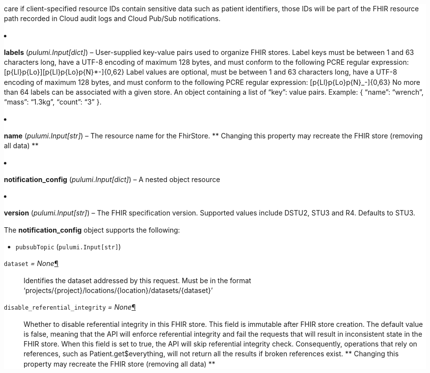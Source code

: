 care if client-specified resource IDs contain sensitive data such as patient identifiers, those IDs will be part of the
FHIR resource path recorded in Cloud audit logs and Cloud Pub/Sub notifications.</p>
</p></li>
<li><p><strong>labels</strong> (<em>pulumi.Input</em><em>[</em><em>dict</em><em>]</em>) – User-supplied key-value pairs used to organize FHIR stores. Label keys must be between 1 and 63 characters long, have a
UTF-8 encoding of maximum 128 bytes, and must conform to the following PCRE regular expression:
[p{Ll}p{Lo}][p{Ll}p{Lo}p{N}*-]{0,62} Label values are optional, must be between 1 and 63 characters long, have a
UTF-8 encoding of maximum 128 bytes, and must conform to the following PCRE regular expression:
[p{Ll}p{Lo}p{N}_-]{0,63} No more than 64 labels can be associated with a given store. An object containing a list of
“key”: value pairs. Example: { “name”: “wrench”, “mass”: “1.3kg”, “count”: “3” }.</p></li>
<li><p><strong>name</strong> (<em>pulumi.Input</em><em>[</em><em>str</em><em>]</em>) – The resource name for the FhirStore. ** Changing this property may recreate the FHIR store (removing all data) **</p></li>
<li><p><strong>notification_config</strong> (<em>pulumi.Input</em><em>[</em><em>dict</em><em>]</em>) – A nested object resource</p></li>
<li><p><strong>version</strong> (<em>pulumi.Input</em><em>[</em><em>str</em><em>]</em>) – The FHIR specification version. Supported values include DSTU2, STU3 and R4. Defaults to STU3.</p></li>
</ul>
</dd>
</dl>
<p>The <strong>notification_config</strong> object supports the following:</p>
<ul class="simple">
<li><p><code class="docutils literal notranslate"><span class="pre">pubsubTopic</span></code> (<code class="docutils literal notranslate"><span class="pre">pulumi.Input[str]</span></code>)</p></li>
</ul>
<dl class="attribute">
<dt id="pulumi_gcp.healthcare.FhirStore.dataset">
<code class="sig-name descname">dataset</code><em class="property"> = None</em><a class="headerlink" href="#pulumi_gcp.healthcare.FhirStore.dataset" title="Permalink to this definition">¶</a></dt>
<dd><p>Identifies the dataset addressed by this request. Must be in the format
‘projects/{project}/locations/{location}/datasets/{dataset}’</p>
</dd></dl>

<dl class="attribute">
<dt id="pulumi_gcp.healthcare.FhirStore.disable_referential_integrity">
<code class="sig-name descname">disable_referential_integrity</code><em class="property"> = None</em><a class="headerlink" href="#pulumi_gcp.healthcare.FhirStore.disable_referential_integrity" title="Permalink to this definition">¶</a></dt>
<dd><p>Whether to disable referential integrity in this FHIR store. This field is immutable after FHIR store creation. The
default value is false, meaning that the API will enforce referential integrity and fail the requests that will result
in inconsistent state in the FHIR store. When this field is set to true, the API will skip referential integrity check.
Consequently, operations that rely on references, such as Patient.get$everything, will not return all the results if
broken references exist. ** Changing this property may recreate the FHIR store (removing all data) **</p>
</dd></dl>
